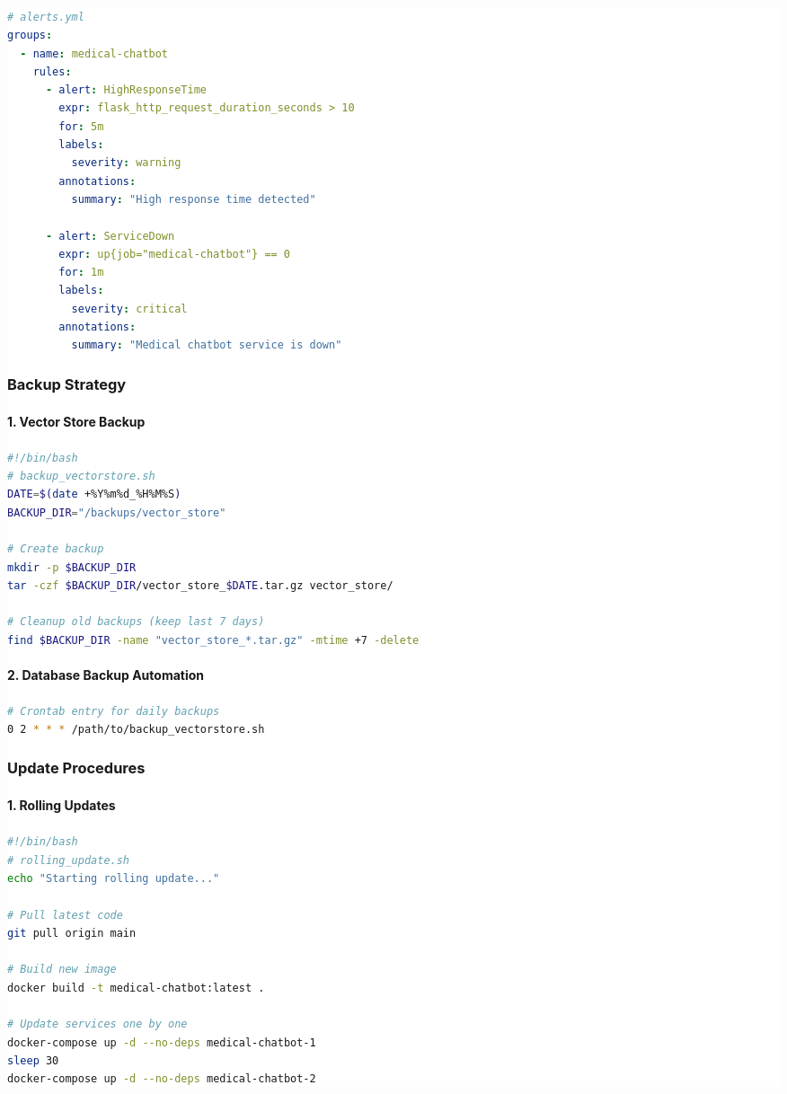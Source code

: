 ```yaml
# alerts.yml
groups:
  - name: medical-chatbot
    rules:
      - alert: HighResponseTime
        expr: flask_http_request_duration_seconds > 10
        for: 5m
        labels:
          severity: warning
        annotations:
          summary: "High response time detected"
          
      - alert: ServiceDown
        expr: up{job="medical-chatbot"} == 0
        for: 1m
        labels:
          severity: critical
        annotations:
          summary: "Medical chatbot service is down"
```

### Backup Strategy

#### 1. Vector Store Backup

```bash
#!/bin/bash
# backup_vectorstore.sh
DATE=$(date +%Y%m%d_%H%M%S)
BACKUP_DIR="/backups/vector_store"

# Create backup
mkdir -p $BACKUP_DIR
tar -czf $BACKUP_DIR/vector_store_$DATE.tar.gz vector_store/

# Cleanup old backups (keep last 7 days)
find $BACKUP_DIR -name "vector_store_*.tar.gz" -mtime +7 -delete
```

#### 2. Database Backup Automation

```bash
# Crontab entry for daily backups
0 2 * * * /path/to/backup_vectorstore.sh
```

### Update Procedures

#### 1. Rolling Updates

```bash
#!/bin/bash
# rolling_update.sh
echo "Starting rolling update..."

# Pull latest code
git pull origin main

# Build new image
docker build -t medical-chatbot:latest .

# Update services one by one
docker-compose up -d --no-deps medical-chatbot-1
sleep 30
docker-compose up -d --no-deps medical-chatbot-2
```